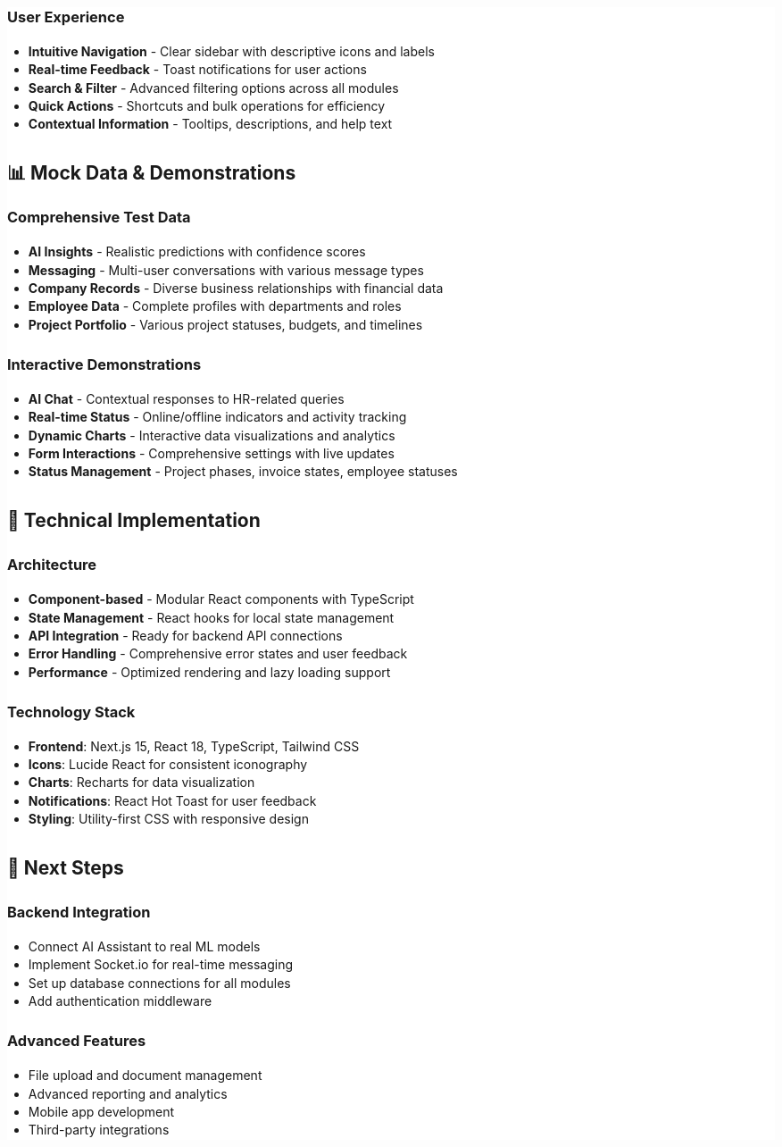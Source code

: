 ### User Experience
- **Intuitive Navigation** - Clear sidebar with descriptive icons and labels
- **Real-time Feedback** - Toast notifications for user actions
- **Search & Filter** - Advanced filtering options across all modules
- **Quick Actions** - Shortcuts and bulk operations for efficiency
- **Contextual Information** - Tooltips, descriptions, and help text

## 📊 Mock Data & Demonstrations

### Comprehensive Test Data
- **AI Insights** - Realistic predictions with confidence scores
- **Messaging** - Multi-user conversations with various message types
- **Company Records** - Diverse business relationships with financial data
- **Employee Data** - Complete profiles with departments and roles
- **Project Portfolio** - Various project statuses, budgets, and timelines

### Interactive Demonstrations
- **AI Chat** - Contextual responses to HR-related queries
- **Real-time Status** - Online/offline indicators and activity tracking
- **Dynamic Charts** - Interactive data visualizations and analytics
- **Form Interactions** - Comprehensive settings with live updates
- **Status Management** - Project phases, invoice states, employee statuses

## 🚀 Technical Implementation

### Architecture
- **Component-based** - Modular React components with TypeScript
- **State Management** - React hooks for local state management
- **API Integration** - Ready for backend API connections
- **Error Handling** - Comprehensive error states and user feedback
- **Performance** - Optimized rendering and lazy loading support

### Technology Stack
- **Frontend**: Next.js 15, React 18, TypeScript, Tailwind CSS
- **Icons**: Lucide React for consistent iconography
- **Charts**: Recharts for data visualization
- **Notifications**: React Hot Toast for user feedback
- **Styling**: Utility-first CSS with responsive design

## 🎯 Next Steps

### Backend Integration
- Connect AI Assistant to real ML models
- Implement Socket.io for real-time messaging
- Set up database connections for all modules
- Add authentication middleware

### Advanced Features
- File upload and document management
- Advanced reporting and analytics
- Mobile app development
- Third-party integrations
